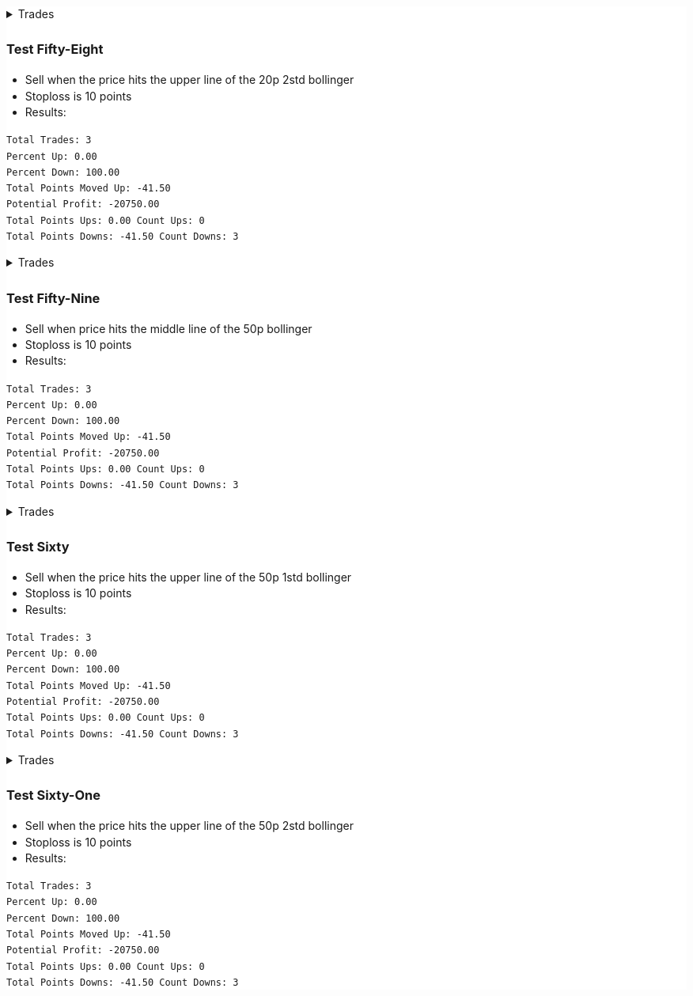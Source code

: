
<details><summary>Trades</summary></details>

### Test Fifty-Eight
* Sell when the price hits the upper line of the 20p 2std bollinger
* Stoploss is 10 points
* Results:
```
Total Trades: 3
Percent Up: 0.00
Percent Down: 100.00
Total Points Moved Up: -41.50
Potential Profit: -20750.00
Total Points Ups: 0.00 Count Ups: 0
Total Points Downs: -41.50 Count Downs: 3
```

<details><summary>Trades</summary></details>

### Test Fifty-Nine
* Sell when price hits the middle line of the 50p bollinger
* Stoploss is 10 points
* Results:
```
Total Trades: 3
Percent Up: 0.00
Percent Down: 100.00
Total Points Moved Up: -41.50
Potential Profit: -20750.00
Total Points Ups: 0.00 Count Ups: 0
Total Points Downs: -41.50 Count Downs: 3
```

<details><summary>Trades</summary></details>

### Test Sixty
* Sell when the price hits the upper line of the 50p 1std bollinger
* Stoploss is 10 points
* Results:
```
Total Trades: 3
Percent Up: 0.00
Percent Down: 100.00
Total Points Moved Up: -41.50
Potential Profit: -20750.00
Total Points Ups: 0.00 Count Ups: 0
Total Points Downs: -41.50 Count Downs: 3
```

<details><summary>Trades</summary></details>

### Test Sixty-One
* Sell when the price hits the upper line of the 50p 2std bollinger
* Stoploss is 10 points
* Results:
```
Total Trades: 3
Percent Up: 0.00
Percent Down: 100.00
Total Points Moved Up: -41.50
Potential Profit: -20750.00
Total Points Ups: 0.00 Count Ups: 0
Total Points Downs: -41.50 Count Downs: 3
```
